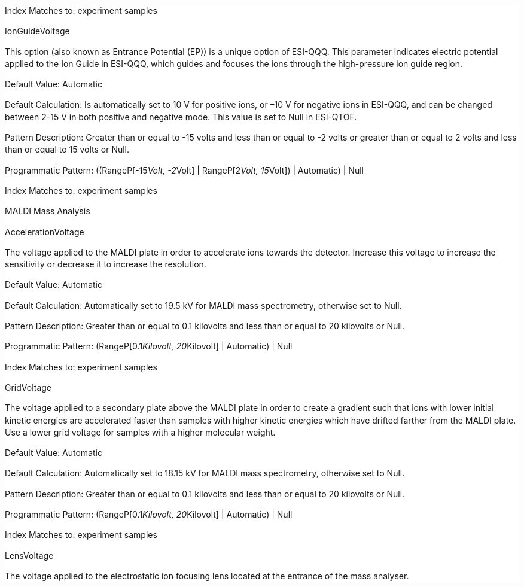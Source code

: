 Index Matches to: experiment samples

IonGuideVoltage

This option (also known as Entrance Potential (EP)) is a unique option of ESI-QQQ. This parameter indicates electric potential applied to the Ion Guide in ESI-QQQ, which guides and focuses the ions through the high-pressure ion guide region.

Default Value: Automatic

Default Calculation: Is automatically set to 10 V for positive ions, or –10 V for negative ions in ESI-QQQ, and can be changed between 2-15 V in both positive and negative mode. This value is set to Null in ESI-QTOF.

Pattern Description: Greater than or equal to -15 volts and less than or equal to -2 volts or greater than or equal to 2 volts and less than or equal to 15 volts or Null.

Programmatic Pattern: ((RangeP[-15*Volt, -2*Volt] | RangeP[2*Volt, 15*Volt]) | Automatic) | Null

Index Matches to: experiment samples

MALDI Mass Analysis

AccelerationVoltage

The voltage applied to the MALDI plate in order to accelerate ions towards the detector. Increase this voltage to increase the sensitivity or decrease it to increase the resolution.

Default Value: Automatic

Default Calculation: Automatically set to 19.5 kV for MALDI mass spectrometry, otherwise set to Null.

Pattern Description: Greater than or equal to 0.1 kilovolts and less than or equal to 20 kilovolts or Null.

Programmatic Pattern: (RangeP[0.1*Kilovolt, 20*Kilovolt] | Automatic) | Null

Index Matches to: experiment samples

GridVoltage

The voltage applied to a secondary plate above the MALDI plate in order to create a gradient such that ions with lower initial kinetic energies are accelerated faster than samples with higher kinetic energies which have drifted farther from the MALDI plate. Use a lower grid voltage for samples with a higher molecular weight.

Default Value: Automatic

Default Calculation: Automatically set to 18.15 kV for MALDI mass spectrometry, otherwise set to Null.

Pattern Description: Greater than or equal to 0.1 kilovolts and less than or equal to 20 kilovolts or Null.

Programmatic Pattern: (RangeP[0.1*Kilovolt, 20*Kilovolt] | Automatic) | Null

Index Matches to: experiment samples

LensVoltage

The voltage applied to the electrostatic ion focusing lens located at the entrance of the mass analyser.
